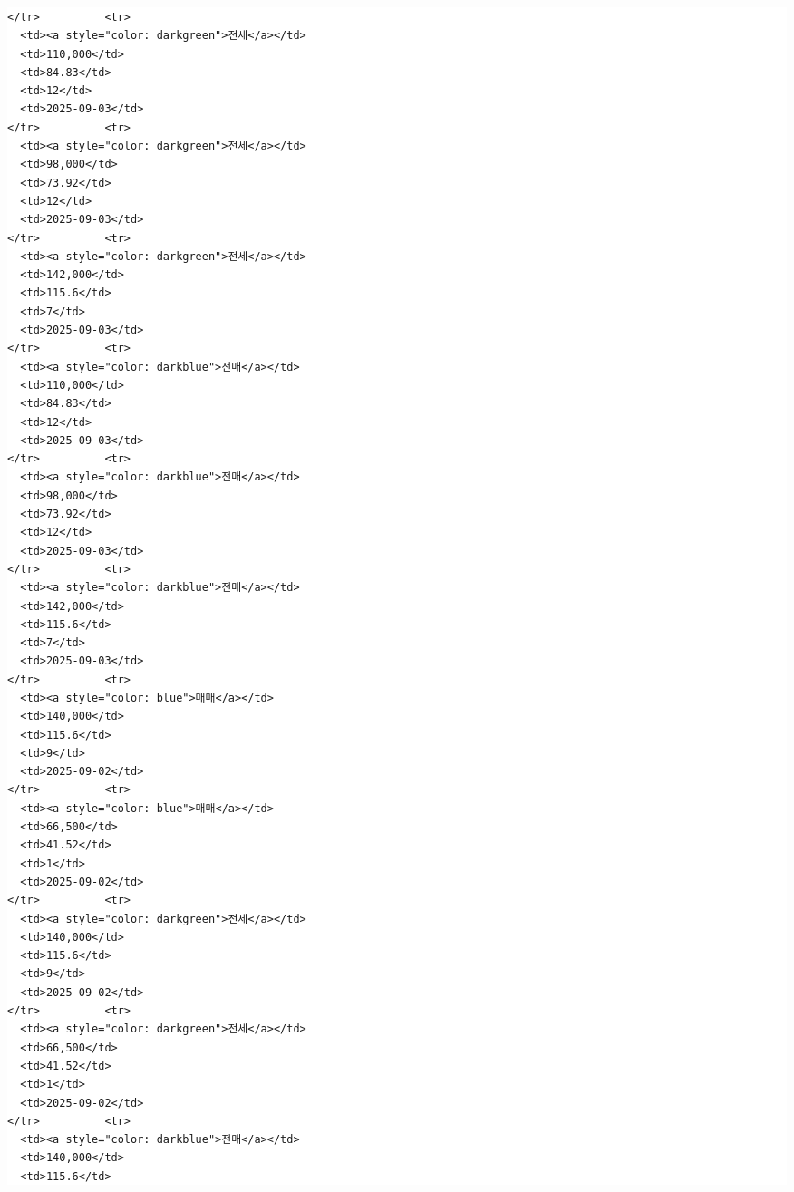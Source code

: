     </tr>          <tr>
      <td><a style="color: darkgreen">전세</a></td>
      <td>110,000</td>
      <td>84.83</td>
      <td>12</td>
      <td>2025-09-03</td>
    </tr>          <tr>
      <td><a style="color: darkgreen">전세</a></td>
      <td>98,000</td>
      <td>73.92</td>
      <td>12</td>
      <td>2025-09-03</td>
    </tr>          <tr>
      <td><a style="color: darkgreen">전세</a></td>
      <td>142,000</td>
      <td>115.6</td>
      <td>7</td>
      <td>2025-09-03</td>
    </tr>          <tr>
      <td><a style="color: darkblue">전매</a></td>
      <td>110,000</td>
      <td>84.83</td>
      <td>12</td>
      <td>2025-09-03</td>
    </tr>          <tr>
      <td><a style="color: darkblue">전매</a></td>
      <td>98,000</td>
      <td>73.92</td>
      <td>12</td>
      <td>2025-09-03</td>
    </tr>          <tr>
      <td><a style="color: darkblue">전매</a></td>
      <td>142,000</td>
      <td>115.6</td>
      <td>7</td>
      <td>2025-09-03</td>
    </tr>          <tr>
      <td><a style="color: blue">매매</a></td>
      <td>140,000</td>
      <td>115.6</td>
      <td>9</td>
      <td>2025-09-02</td>
    </tr>          <tr>
      <td><a style="color: blue">매매</a></td>
      <td>66,500</td>
      <td>41.52</td>
      <td>1</td>
      <td>2025-09-02</td>
    </tr>          <tr>
      <td><a style="color: darkgreen">전세</a></td>
      <td>140,000</td>
      <td>115.6</td>
      <td>9</td>
      <td>2025-09-02</td>
    </tr>          <tr>
      <td><a style="color: darkgreen">전세</a></td>
      <td>66,500</td>
      <td>41.52</td>
      <td>1</td>
      <td>2025-09-02</td>
    </tr>          <tr>
      <td><a style="color: darkblue">전매</a></td>
      <td>140,000</td>
      <td>115.6</td>
